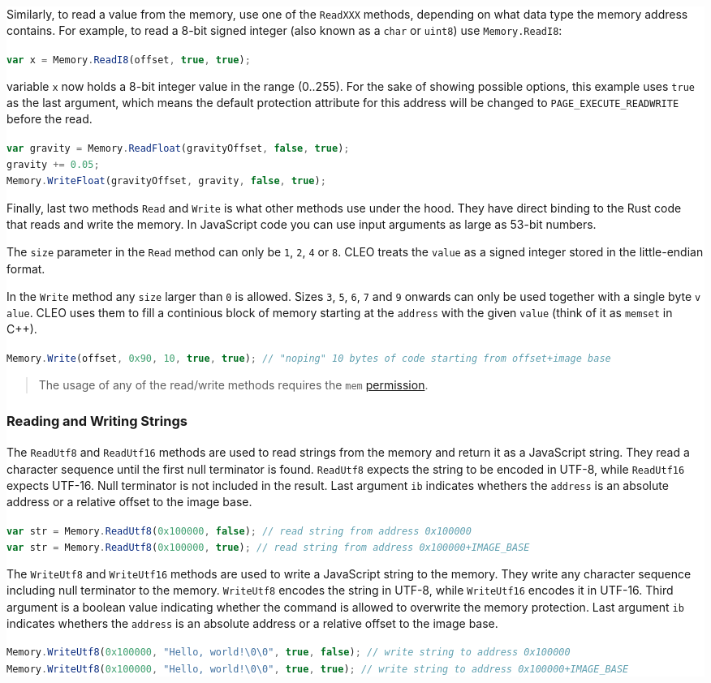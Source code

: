 Similarly, to read a value from the memory, use one of the `ReadXXX` methods, depending on what data type the memory address contains. For example, to read a 8-bit signed integer (also known as a `char` or `uint8`) use `Memory.ReadI8`:

```js
var x = Memory.ReadI8(offset, true, true);
```

variable `x` now holds a 8-bit integer value in the range (0..255). For the sake of showing possible options, this example uses `true` as the last argument, which means the default protection attribute for this address will be changed to `PAGE_EXECUTE_READWRITE` before the read.

```js
var gravity = Memory.ReadFloat(gravityOffset, false, true);
gravity += 0.05;
Memory.WriteFloat(gravityOffset, gravity, false, true);
```

Finally, last two methods `Read` and `Write` is what other methods use under the hood. They have direct binding to the Rust code that reads and write the memory. In JavaScript code you can use input arguments as large as 53-bit numbers.

The `size` parameter in the `Read` method can only be `1`, `2`, `4` or `8`. CLEO treats the `value` as a signed integer stored in the little-endian format.

In the `Write` method any `size` larger than `0` is allowed. Sizes `3`, `5`, `6`, `7` and `9` onwards can only be used together with a single byte `value`. CLEO uses them to fill a continious block of memory starting at the `address` with the given `value` (think of it as `memset` in C++).

```js
Memory.Write(offset, 0x90, 10, true, true); // "noping" 10 bytes of code starting from offset+image base
```

> The usage of any of the read/write methods requires the `mem` [permission](./permissions.md).

### Reading and Writing Strings

The `ReadUtf8` and `ReadUtf16` methods are used to read strings from the memory and return it as a JavaScript string. They read a character sequence until the first null terminator is found. `ReadUtf8` expects the string to be encoded in UTF-8, while `ReadUtf16` expects UTF-16. Null terminator is not included in the result. Last argument `ib` indicates whethers the `address` is an absolute address or a relative offset to the image base.

```js
var str = Memory.ReadUtf8(0x100000, false); // read string from address 0x100000
var str = Memory.ReadUtf8(0x100000, true); // read string from address 0x100000+IMAGE_BASE
```

The `WriteUtf8` and `WriteUtf16` methods are used to write a JavaScript string to the memory. They write any character sequence including null terminator to the memory. `WriteUtf8` encodes the string in UTF-8, while `WriteUtf16` encodes it in UTF-16. Third argument is a boolean value indicating whether the command is allowed to overwrite the memory protection. Last argument `ib` indicates whethers the `address` is an absolute address or a relative offset to the image base.

```js
Memory.WriteUtf8(0x100000, "Hello, world!\0\0", true, false); // write string to address 0x100000
Memory.WriteUtf8(0x100000, "Hello, world!\0\0", true, true); // write string to address 0x100000+IMAGE_BASE
```
